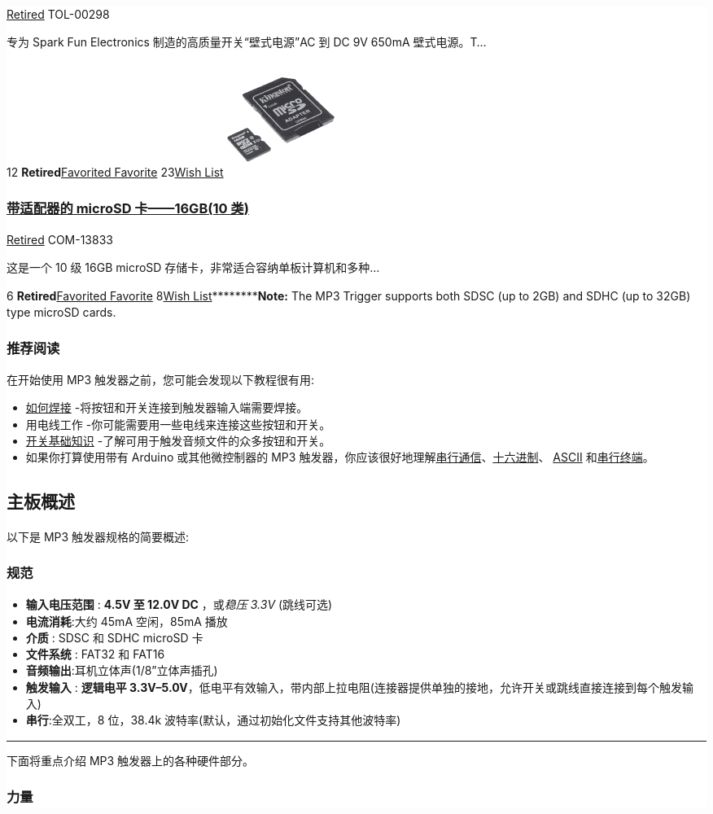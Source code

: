 [Retired](https://learn.sparkfun.com/static/bubbles/ "Retired") TOL-00298

专为 Spark Fun Electronics 制造的高质量开关“壁式电源”AC 到 DC 9V 650mA 壁式电源。T…

12 **Retired**[Favorited Favorite](# "Add to favorites") 23[Wish List](# "Add to wish list")[![microSD Card with Adapter - 16GB (Class 10)](img/6f7aff013a358c1d4fb60a8f997c9c9d.png)](https://www.sparkfun.com/products/retired/13833) 

### [带适配器的 microSD 卡——16GB(10 类)](https://www.sparkfun.com/products/retired/13833)

[Retired](https://learn.sparkfun.com/static/bubbles/ "Retired") COM-13833

这是一个 10 级 16GB microSD 存储卡，非常适合容纳单板计算机和多种…

6 **Retired**[Favorited Favorite](# "Add to favorites") 8[Wish List](# "Add to wish list")**********Note:** The MP3 Trigger supports both SDSC (up to 2GB) and SDHC (up to 32GB) type microSD cards.

### 推荐阅读

在开始使用 MP3 触发器之前，您可能会发现以下教程很有用:

*   [如何焊接](https://learn.sparkfun.com/tutorials/how-to-solder---through-hole-soldering) -将按钮和开关连接到触发器输入端需要焊接。
*   用电线工作 -你可能需要用一些电线来连接这些按钮和开关。
*   [开关基础知识](https://learn.sparkfun.com/tutorials/switch-basics) -了解可用于触发音频文件的众多按钮和开关。
*   如果你打算使用带有 Arduino 或其他微控制器的 MP3 触发器，你应该很好地理解[串行通信](https://learn.sparkfun.com/tutorials/serial-communication)、[十六进制](https://learn.sparkfun.com/tutorials/hexadecimal)、 [ASCII](https://en.wikipedia.org/wiki/ASCII) 和[串行终端](https://learn.sparkfun.com/tutorials/terminal-basics)。

## 主板概述

以下是 MP3 触发器规格的简要概述:

### 规范

*   **输入电压范围** : **4.5V 至 12.0V DC** ，或*稳压 3.3V* (跳线可选)
*   **电流消耗**:大约 45mA 空闲，85mA 播放
*   **介质** : SDSC 和 SDHC microSD 卡
*   **文件系统** : FAT32 和 FAT16
*   **音频输出**:耳机立体声(1/8”立体声插孔)
*   **触发输入** : **逻辑电平 3.3V–5.0V**，低电平有效输入，带内部上拉电阻(连接器提供单独的接地，允许开关或跳线直接连接到每个触发输入)
*   **串行**:全双工，8 位，38.4k 波特率(默认，通过初始化文件支持其他波特率)

* * *

下面将重点介绍 MP3 触发器上的各种硬件部分。

### 力量
